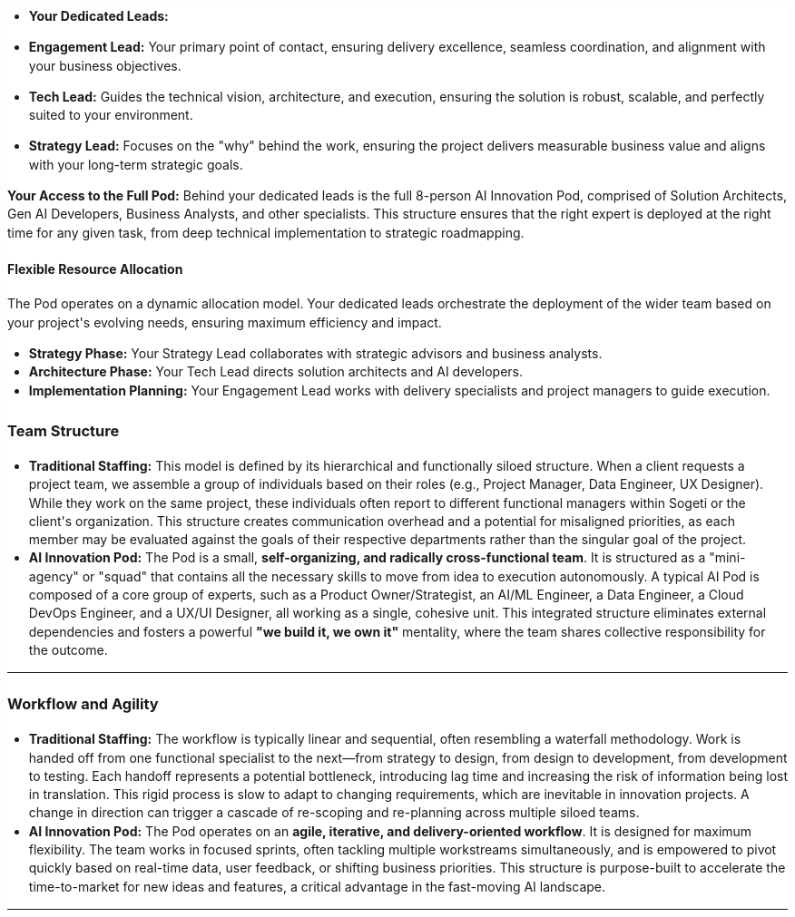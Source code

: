 * **Your Dedicated Leads:**

* **Engagement Lead:** Your primary point of contact, ensuring delivery excellence, seamless coordination, and alignment with your business objectives.
* **Tech Lead:** Guides the technical vision, architecture, and execution, ensuring the solution is robust, scalable, and perfectly suited to your environment.
* **Strategy Lead:** Focuses on the "why" behind the work, ensuring the project delivers measurable business value and aligns with your long-term strategic goals.

**Your Access to the Full Pod:**
Behind your dedicated leads is the full 8-person AI Innovation Pod, comprised of Solution Architects, Gen AI Developers, Business Analysts, and other specialists. This structure ensures that the right expert is deployed at the right time for any given task, from deep technical implementation to strategic roadmapping.


#### Flexible Resource Allocation

The Pod operates on a dynamic allocation model. Your dedicated leads orchestrate the deployment of the wider team based on your project's evolving needs, ensuring maximum efficiency and impact.

* **Strategy Phase:** Your Strategy Lead collaborates with strategic advisors and business analysts.
* **Architecture Phase:** Your Tech Lead directs solution architects and AI developers.
* **Implementation Planning:** Your Engagement Lead works with delivery specialists and project managers to guide execution.

### **Team Structure**

* **Traditional Staffing:** This model is defined by its hierarchical and functionally siloed structure. When a client requests a project team, we assemble a group of individuals based on their roles (e.g., Project Manager, Data Engineer, UX Designer). While they work on the same project, these individuals often report to different functional managers within Sogeti or the client's organization. This structure creates communication overhead and a potential for misaligned priorities, as each member may be evaluated against the goals of their respective departments rather than the singular goal of the project.
* **AI Innovation Pod:** The Pod is a small, **self-organizing, and radically cross-functional team**. It is structured as a "mini-agency" or "squad" that contains all the necessary skills to move from idea to execution autonomously. A typical AI Pod is composed of a core group of experts, such as a Product Owner/Strategist, an AI/ML Engineer, a Data Engineer, a Cloud DevOps Engineer, and a UX/UI Designer, all working as a single, cohesive unit. This integrated structure eliminates external dependencies and fosters a powerful **"we build it, we own it"** mentality, where the team shares collective responsibility for the outcome.

---

### **Workflow and Agility**

* **Traditional Staffing:** The workflow is typically linear and sequential, often resembling a waterfall methodology. Work is handed off from one functional specialist to the next—from strategy to design, from design to development, from development to testing. Each handoff represents a potential bottleneck, introducing lag time and increasing the risk of information being lost in translation. This rigid process is slow to adapt to changing requirements, which are inevitable in innovation projects. A change in direction can trigger a cascade of re-scoping and re-planning across multiple siloed teams.
* **AI Innovation Pod:** The Pod operates on an **agile, iterative, and delivery-oriented workflow**. It is designed for maximum flexibility. The team works in focused sprints, often tackling multiple workstreams simultaneously, and is empowered to pivot quickly based on real-time data, user feedback, or shifting business priorities. This structure is purpose-built to accelerate the time-to-market for new ideas and features, a critical advantage in the fast-moving AI landscape.

---